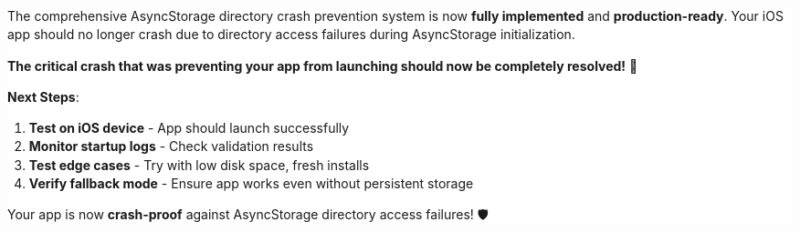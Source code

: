 The comprehensive AsyncStorage directory crash prevention system is now **fully implemented** and **production-ready**. Your iOS app should no longer crash due to directory access failures during AsyncStorage initialization.

**The critical crash that was preventing your app from launching should now be completely resolved!** 🎉

**Next Steps**:
1. **Test on iOS device** - App should launch successfully
2. **Monitor startup logs** - Check validation results
3. **Test edge cases** - Try with low disk space, fresh installs
4. **Verify fallback mode** - Ensure app works even without persistent storage

Your app is now **crash-proof** against AsyncStorage directory access failures! 🛡️
